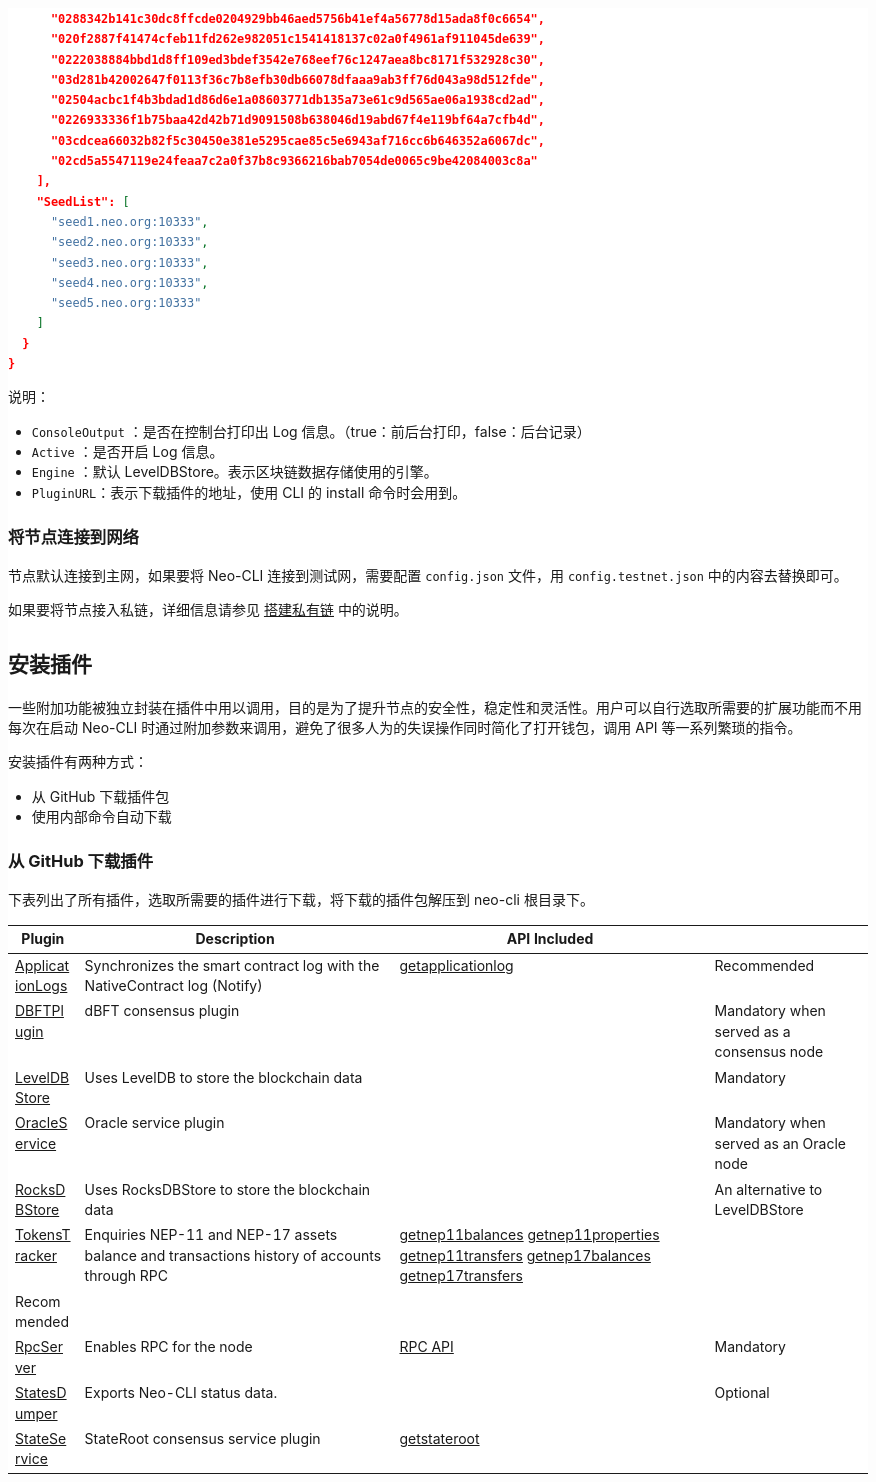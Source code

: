 ```json
      "0288342b141c30dc8ffcde0204929bb46aed5756b41ef4a56778d15ada8f0c6654",
      "020f2887f41474cfeb11fd262e982051c1541418137c02a0f4961af911045de639",
      "0222038884bbd1d8ff109ed3bdef3542e768eef76c1247aea8bc8171f532928c30",
      "03d281b42002647f0113f36c7b8efb30db66078dfaaa9ab3ff76d043a98d512fde",
      "02504acbc1f4b3bdad1d86d6e1a08603771db135a73e61c9d565ae06a1938cd2ad",
      "0226933336f1b75baa42d42b71d9091508b638046d19abd67f4e119bf64a7cfb4d",
      "03cdcea66032b82f5c30450e381e5295cae85c5e6943af716cc6b646352a6067dc",
      "02cd5a5547119e24feaa7c2a0f37b8c9366216bab7054de0065c9be42084003c8a"
    ],
    "SeedList": [
      "seed1.neo.org:10333",
      "seed2.neo.org:10333",
      "seed3.neo.org:10333",
      "seed4.neo.org:10333",
      "seed5.neo.org:10333"
    ]
  }
}
```

说明：

- `ConsoleOutput` ：是否在控制台打印出 Log 信息。（true：前后台打印，false：后台记录）
- `Active` ：是否开启 Log 信息。
- `Engine` ：默认 LevelDBStore。表示区块链数据存储使用的引擎。
- `PluginURL`：表示下载插件的地址，使用 CLI 的 install 命令时会用到。

### 将节点连接到网络

节点默认连接到主网，如果要将 Neo-CLI 连接到测试网，需要配置 `config.json` 文件，用 `config.testnet.json` 中的内容去替换即可。

如果要将节点接入私链，详细信息请参见 [搭建私有链](../../develop/network/private-chain/solo.md) 中的说明。 

## 安装插件

一些附加功能被独立封装在插件中用以调用，目的是为了提升节点的安全性，稳定性和灵活性。用户可以自行选取所需要的扩展功能而不用每次在启动 Neo-CLI 时通过附加参数来调用，避免了很多人为的失误操作同时简化了打开钱包，调用 API 等一系列繁琐的指令。

安装插件有两种方式：

- 从 GitHub 下载插件包
- 使用内部命令自动下载

### 从 GitHub 下载插件

下表列出了所有插件，选取所需要的插件进行下载，将下载的插件包解压到 neo-cli 根目录下。

|Plugin|Description|API Included||
|--- |--- |--- |--- |
|[ApplicationLogs](https://github.com/neo-project/neo-modules/releases/download/v3.1.0/ApplicationLogs.zip)|Synchronizes the smart contract log with the NativeContract log (Notify)|[getapplicationlog](../../reference/rpc/latest-version/api/getapplicationlog)|Recommended|
|[DBFTPlugin](https://github.com/neo-project/neo-modules/releases/download/v3.1.0/DBFTPlugin.zip)|dBFT consensus plugin||Mandatory when served as a consensus node|
|[LevelDBStore](https://github.com/neo-project/neo-modules/releases/download/v3.1.0/LevelDBStore.zip)|Uses LevelDB to store the blockchain data||Mandatory|
|[OracleService](https://github.com/neo-project/neo-modules/releases/download/v3.1.0/OracleService.zip)|Oracle service plugin||Mandatory when served as an Oracle node|
|[RocksDBStore](https://github.com/neo-project/neo-modules/releases/download/v3.1.0/RocksDBStore.zip)|Uses RocksDBStore to store the blockchain data||An alternative to LevelDBStore|
|[TokensTracker](https://github.com/neo-project/neo-modules/releases/download/v3.1.0/TokensTracker.zip)|Enquiries NEP-11 and NEP-17 assets balance and transactions history of accounts through RPC|[getnep11balances](../../reference/rpc/latest-version/api/getnep11balances)  [getnep11properties](../../reference/rpc/latest-version/api/getnep11properties)  [getnep11transfers](../../reference/rpc/latest-version/api/getnep11transfers)  [getnep17balances](../../reference/rpc/latest-version/api/getnep17balances)  [getnep17transfers](../../reference/rpc/latest-version/api/getnep17transfers)  
|Recommended|
|[RpcServer](https://github.com/neo-project/neo-modules/releases/download/v3.1.0/RpcServer.zip)|Enables RPC for the node|[RPC API](../../reference/rpc/latest-version/api)|Mandatory|
|[StatesDumper](https://github.com/neo-project/neo-modules/releases/download/v3.1.0/StatesDumper.zip)|Exports Neo-CLI status data.||Optional|
|[StateService](https://github.com/neo-project/neo-modules/releases/download/v3.1.0/StateService.zip)|StateRoot consensus service plugin|[getstateroot](../../reference/rpc/latest-version/api/getstateroot)  